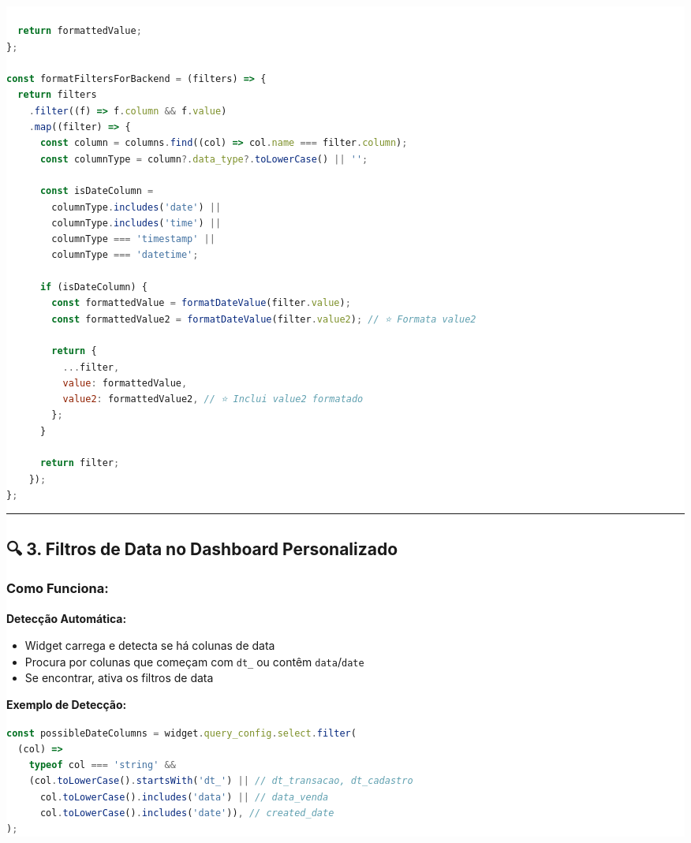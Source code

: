 ```javascript

  return formattedValue;
};

const formatFiltersForBackend = (filters) => {
  return filters
    .filter((f) => f.column && f.value)
    .map((filter) => {
      const column = columns.find((col) => col.name === filter.column);
      const columnType = column?.data_type?.toLowerCase() || '';

      const isDateColumn =
        columnType.includes('date') ||
        columnType.includes('time') ||
        columnType === 'timestamp' ||
        columnType === 'datetime';

      if (isDateColumn) {
        const formattedValue = formatDateValue(filter.value);
        const formattedValue2 = formatDateValue(filter.value2); // ⭐ Formata value2

        return {
          ...filter,
          value: formattedValue,
          value2: formattedValue2, // ⭐ Inclui value2 formatado
        };
      }

      return filter;
    });
};
```

---

## 🔍 3. Filtros de Data no Dashboard Personalizado

### Como Funciona:

**Detecção Automática:**

- Widget carrega e detecta se há colunas de data
- Procura por colunas que começam com `dt_` ou contêm `data`/`date`
- Se encontrar, ativa os filtros de data

**Exemplo de Detecção:**

```javascript
const possibleDateColumns = widget.query_config.select.filter(
  (col) =>
    typeof col === 'string' &&
    (col.toLowerCase().startsWith('dt_') || // dt_transacao, dt_cadastro
      col.toLowerCase().includes('data') || // data_venda
      col.toLowerCase().includes('date')), // created_date
);
```
